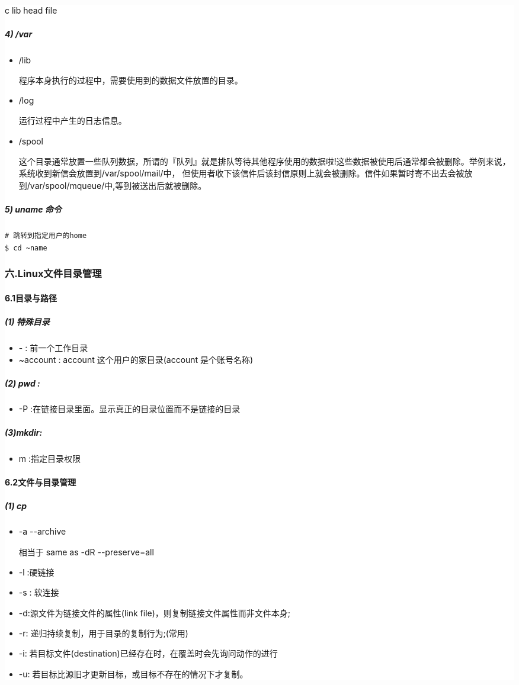   c lib head file

##### 4) /var

- /lib

  程序本身执行的过程中，需要使用到的数据文件放置的目录。

- /log

  运行过程中产生的日志信息。

- /spool

  这个目录通常放置一些队列数据，所谓的『队列』就是排队等待其他程序使用的数据啦!这些数据被使用后通常都会被删除。举例来说，系统收到新信会放置到/var/spool/mail/中， 但使用者收下该信件后该封信原则上就会被删除。信件如果暂时寄不出去会被放到/var/spool/mqueue/中,等到被送出后就被删除。

##### 5) uname 命令

```shell
# 跳转到指定用户的home
$ cd ~name
```

### 六.Linux文件目录管理

#### 6.1目录与路径

##### (1) 特殊目录

- \- : 前一个工作目录
- ~account : account 这个用户的家目录(account 是个账号名称)

##### (2) pwd :

- -P :在链接目录里面。显示真正的目录位置而不是链接的目录

##### (3)mkdir:

- m :指定目录权限

#### 6.2文件与目录管理

##### (1) cp

- -a --archive

  相当于 same as -dR --preserve=all

- -l :硬链接

- -s : 软连接

- -d:源文件为链接文件的属性(link file)，则复制链接文件属性而非文件本身;

- -r: 递归持续复制，用于目录的复制行为;(常用)

- -i: 若目标文件(destination)已经存在时，在覆盖时会先询问动作的进行

- -u: 若目标比源旧才更新目标，或目标不存在的情况下才复制。
